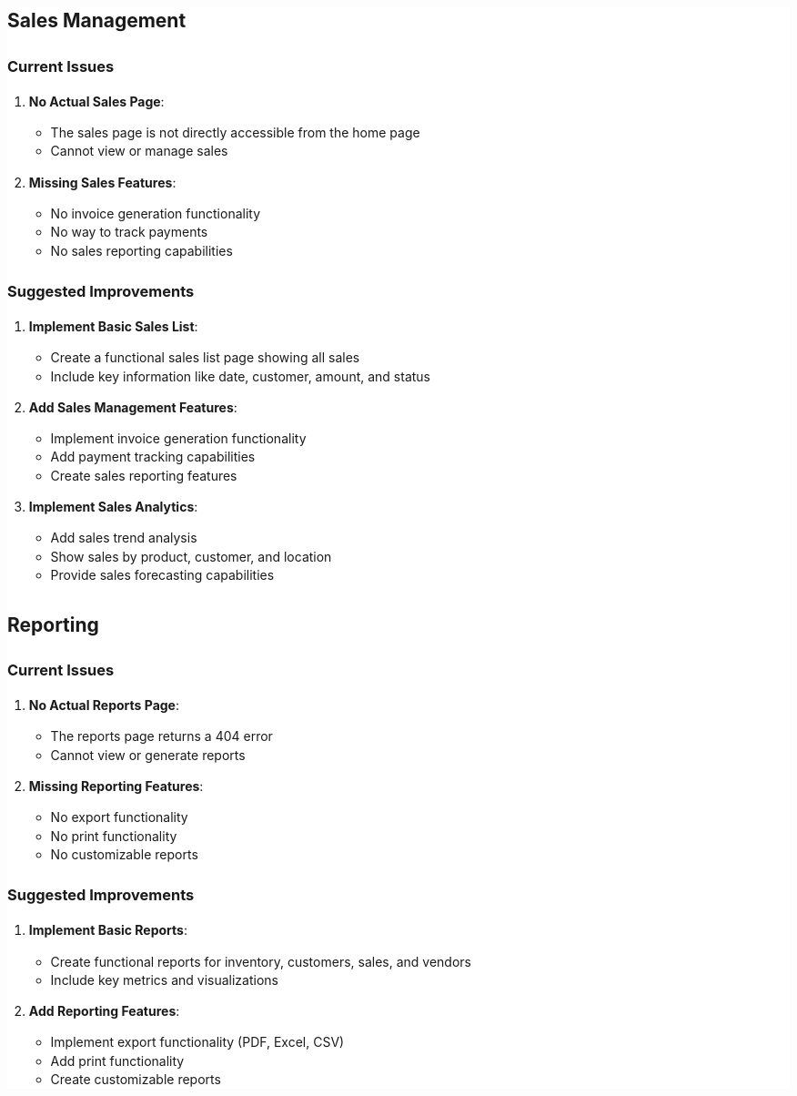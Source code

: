 ## Sales Management

### Current Issues

1. **No Actual Sales Page**:
   - The sales page is not directly accessible from the home page
   - Cannot view or manage sales

2. **Missing Sales Features**:
   - No invoice generation functionality
   - No way to track payments
   - No sales reporting capabilities

### Suggested Improvements

1. **Implement Basic Sales List**:
   - Create a functional sales list page showing all sales
   - Include key information like date, customer, amount, and status

2. **Add Sales Management Features**:
   - Implement invoice generation functionality
   - Add payment tracking capabilities
   - Create sales reporting features

3. **Implement Sales Analytics**:
   - Add sales trend analysis
   - Show sales by product, customer, and location
   - Provide sales forecasting capabilities

## Reporting

### Current Issues

1. **No Actual Reports Page**:
   - The reports page returns a 404 error
   - Cannot view or generate reports

2. **Missing Reporting Features**:
   - No export functionality
   - No print functionality
   - No customizable reports

### Suggested Improvements

1. **Implement Basic Reports**:
   - Create functional reports for inventory, customers, sales, and vendors
   - Include key metrics and visualizations

2. **Add Reporting Features**:
   - Implement export functionality (PDF, Excel, CSV)
   - Add print functionality
   - Create customizable reports
